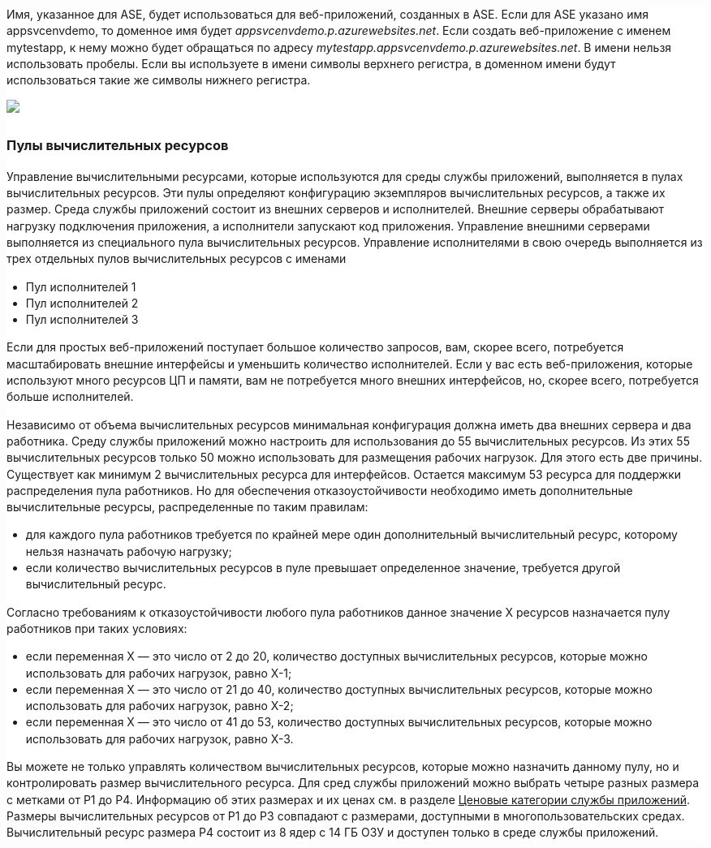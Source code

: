 Имя, указанное для ASE, будет использоваться для веб-приложений, созданных в ASE. Если для ASE указано имя appsvcenvdemo, то доменное имя будет *appsvcenvdemo.p.azurewebsites.net*. Если создать веб-приложение с именем mytestapp, к нему можно будет обращаться по адресу *mytestapp.appsvcenvdemo.p.azurewebsites.net*. В имени нельзя использовать пробелы. Если вы используете в имени символы верхнего регистра, в доменном имени будут использоваться такие же символы нижнего регистра.


![][1]

### Пулы вычислительных ресурсов ###

Управление вычислительными ресурсами, которые используются для среды службы приложений, выполняется в пулах вычислительных ресурсов. Эти пулы определяют конфигурацию экземпляров вычислительных ресурсов, а также их размер. Среда службы приложений состоит из внешних серверов и исполнителей. Внешние серверы обрабатывают нагрузку подключения приложения, а исполнители запускают код приложения. Управление внешними серверами выполняется из специального пула вычислительных ресурсов. Управление исполнителями в свою очередь выполняется из трех отдельных пулов вычислительных ресурсов с именами

- Пул исполнителей 1
- Пул исполнителей 2
- Пул исполнителей 3

Если для простых веб-приложений поступает большое количество запросов, вам, скорее всего, потребуется масштабировать внешние интерфейсы и уменьшить количество исполнителей. Если у вас есть веб-приложения, которые используют много ресурсов ЦП и памяти, вам не потребуется много внешних интерфейсов, но, скорее всего, потребуется больше исполнителей.

Независимо от объема вычислительных ресурсов минимальная конфигурация должна иметь два внешних сервера и два работника. Среду службы приложений можно настроить для использования до 55 вычислительных ресурсов. Из этих 55 вычислительных ресурсов только 50 можно использовать для размещения рабочих нагрузок. Для этого есть две причины. Существует как минимум 2 вычислительных ресурса для интерфейсов. Остается максимум 53 ресурса для поддержки распределения пула работников. Но для обеспечения отказоустойчивости необходимо иметь дополнительные вычислительные ресурсы, распределенные по таким правилам:

- для каждого пула работников требуется по крайней мере один дополнительный вычислительный ресурс, которому нельзя назначать рабочую нагрузку;
- если количество вычислительных ресурсов в пуле превышает определенное значение, требуется другой вычислительный ресурс.

Согласно требованиям к отказоустойчивости любого пула работников данное значение X ресурсов назначается пулу работников при таких условиях:

- если переменная X — это число от 2 до 20, количество доступных вычислительных ресурсов, которые можно использовать для рабочих нагрузок, равно X-1;
- если переменная X — это число от 21 до 40, количество доступных вычислительных ресурсов, которые можно использовать для рабочих нагрузок, равно X-2;
- если переменная X — это число от 41 до 53, количество доступных вычислительных ресурсов, которые можно использовать для рабочих нагрузок, равно X-3.

Вы можете не только управлять количеством вычислительных ресурсов, которые можно назначить данному пулу, но и контролировать размер вычислительного ресурса. Для сред службы приложений можно выбрать четыре разных размера с метками от P1 до P4. Информацию об этих размерах и их ценах см. в разделе [Ценовые категории службы приложений][AppServicePricing]. Размеры вычислительных ресурсов от P1 до P3 совпадают с размерами, доступными в многопользовательских средах. Вычислительный ресурс размера P4 состоит из 8 ядер с 14 ГБ ОЗУ и доступен только в среде службы приложений.


[1]: ./media/app-service-web-how-to-create-an-app-service-environment/createaseblade.png
[2]: ./media/app-service-web-how-to-create-an-app-service-environment/createasenetwork.png
[3]: ./media/app-service-web-how-to-create-an-app-service-environment/createasescale.png
[WhatisASE]: http://azure.microsoft.com/documentation/articles/app-service-app-service-environment-intro/
[ASEConfig]: http://azure.microsoft.com/documentation/articles/app-service-web-configure-an-app-service-environment/
[AppServicePricing]: http://azure.microsoft.com/pricing/details/app-service/
[AzureAppService]: http://azure.microsoft.com/documentation/articles/app-service-value-prop-what-is/
